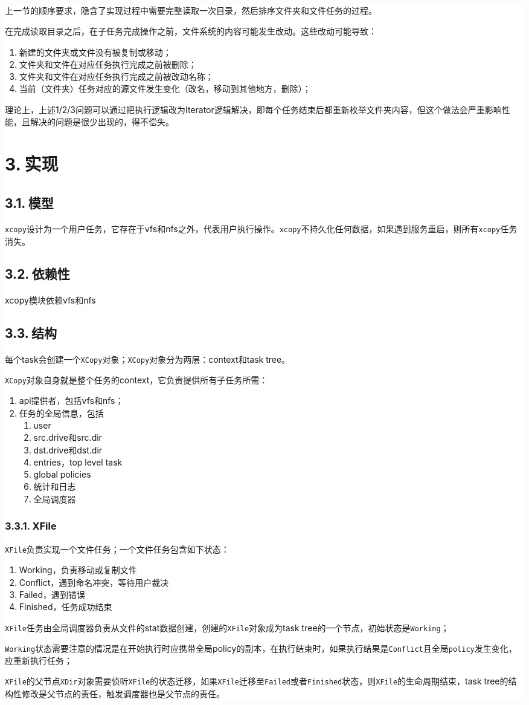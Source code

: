 上一节的顺序要求，隐含了实现过程中需要完整读取一次目录，然后排序文件夹和文件任务的过程。

在完成读取目录之后，在子任务完成操作之前，文件系统的内容可能发生改动。这些改动可能导致：

1. 新建的文件夹或文件没有被复制或移动；
2. 文件夹和文件在对应任务执行完成之前被删除；
3. 文件夹和文件在对应任务执行完成之前被改动名称；
4. 当前（文件夹）任务对应的源文件发生变化（改名，移动到其他地方，删除）；

理论上，上述1/2/3问题可以通过把执行逻辑改为Iterator逻辑解决，即每个任务结束后都重新枚举文件夹内容，但这个做法会严重影响性能，且解决的问题是很少出现的，得不偿失。


# 3. 实现

## 3.1. 模型

`xcopy`设计为一个用户任务，它存在于vfs和nfs之外，代表用户执行操作。`xcopy`不持久化任何数据，如果遇到服务重启，则所有`xcopy`任务消失。

## 3.2. 依赖性

xcopy模块依赖vfs和nfs

## 3.3. 结构

每个task会创建一个`XCopy`对象；`XCopy`对象分为两层：context和task tree。

`XCopy`对象自身就是整个任务的context，它负责提供所有子任务所需：

1. api提供者，包括vfs和nfs；
2. 任务的全局信息，包括
    1. user
    2. src.drive和src.dir
    3. dst.drive和dst.dir
    4. entries，top level task
    5. global policies
    6. 统计和日志
    7. 全局调度器

### 3.3.1. XFile

`XFile`负责实现一个文件任务；一个文件任务包含如下状态：

1. Working，负责移动或复制文件
2. Conflict，遇到命名冲突，等待用户裁决
3. Failed，遇到错误
4. Finished，任务成功结束

`XFile`任务由全局调度器负责从文件的stat数据创建，创建的`XFile`对象成为task tree的一个节点，初始状态是`Working`；

`Working`状态需要注意的情况是在开始执行时应携带全局policy的副本，在执行结束时，如果执行结果是`Conflict`且全局`policy`发生变化，应重新执行任务；

`XFile`的父节点`XDir`对象需要侦听`XFile`的状态迁移，如果`XFile`迁移至`Failed`或者`Finished`状态，则`XFile`的生命周期结束，task tree的结构性修改是父节点的责任，触发调度器也是父节点的责任。
